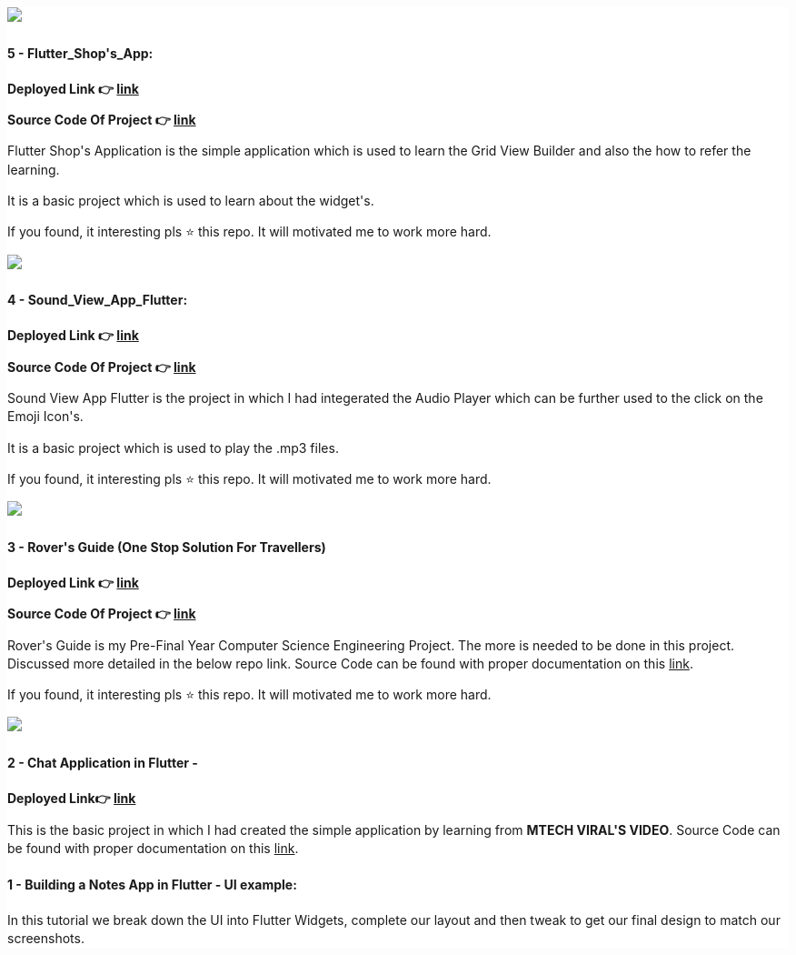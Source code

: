 <img src="https://github.com/irahulcse/Calculator_App_Flutter/blob/master/images/rovers.jpg" height="500em" /> 

#### 5 - Flutter_Shop's_App:
**Deployed Link :point_right: [link](https://irahulcse.github.io/Flutter_Shop_App_Tutorial/#/)**

**Source Code Of Project :point_right: [link](https://github.com/irahulcse/Flutter_Shop_App_Tutorial)**

Flutter Shop's Application is the simple application which is used to learn the Grid View Builder and also the how to refer the learning.

It is a basic project which is used to learn about the widget's.

If you found, it interesting pls :star: this repo. It will motivated me to work more hard.

<img src="https://github.com/irahulcse/Flutter_Shop_App_Tutorial/blob/master/images/rovers.jpg" height="500em" /> 

#### 4 - Sound_View_App_Flutter:
**Deployed Link :point_right: [link](https://irahulcse.github.io/Sound_View_App_Flutter/#/)**

**Source Code Of Project :point_right: [link](https://github.com/irahulcse/Sound_View_App_Flutter)**

Sound View App Flutter is the project in which I had integerated the Audio Player which can be further used to the click on the Emoji Icon's.

It is a basic project which is used to play the .mp3 files.

If you found, it interesting pls :star: this repo. It will motivated me to work more hard.

<img src="https://github.com/irahulcse/Sound_View_App_Flutter/blob/master/images/rovers.jpg" height="500em" /> 

#### 3 - Rover's Guide (One Stop Solution For Travellers)  
**Deployed Link :point_right: [link](https://irahulcse.github.io/Rovers_Guide_Fluter/#/)**

**Source Code Of Project :point_right: [link](https://github.com/irahulcse/Rovers_Guide_Fluter)**

Rover's Guide is my Pre-Final Year Computer Science Engineering Project. The more is needed to be done in this project. Discussed more detailed in the below repo link. Source Code can be found with proper documentation on this [link](https://github.com/irahulcse/Rovers_Guide_Fluter).

If you found, it interesting pls :star: this repo. It will motivated me to work more hard.

<img src="https://github.com/irahulcse/Rovers_Guide_Fluter/blob/master/images/rovers.jpg" height="500em" /> 

#### 2 - Chat Application in Flutter   - 
**Deployed Link:point_right: [link](https://irahulcse.github.io/Chat_Application_Flutter/#/)**

This is the basic project in which I had created the simple application by learning from **MTECH VIRAL'S VIDEO**. Source Code can be found with proper documentation on this [link](https://github.com/irahulcse/Chat_Application_Flutter).

#### 1 - Building a Notes App in Flutter - UI example:
 In this tutorial we break down the UI into Flutter Widgets, complete our layout and then tweak to get our final design to match our screenshots.
